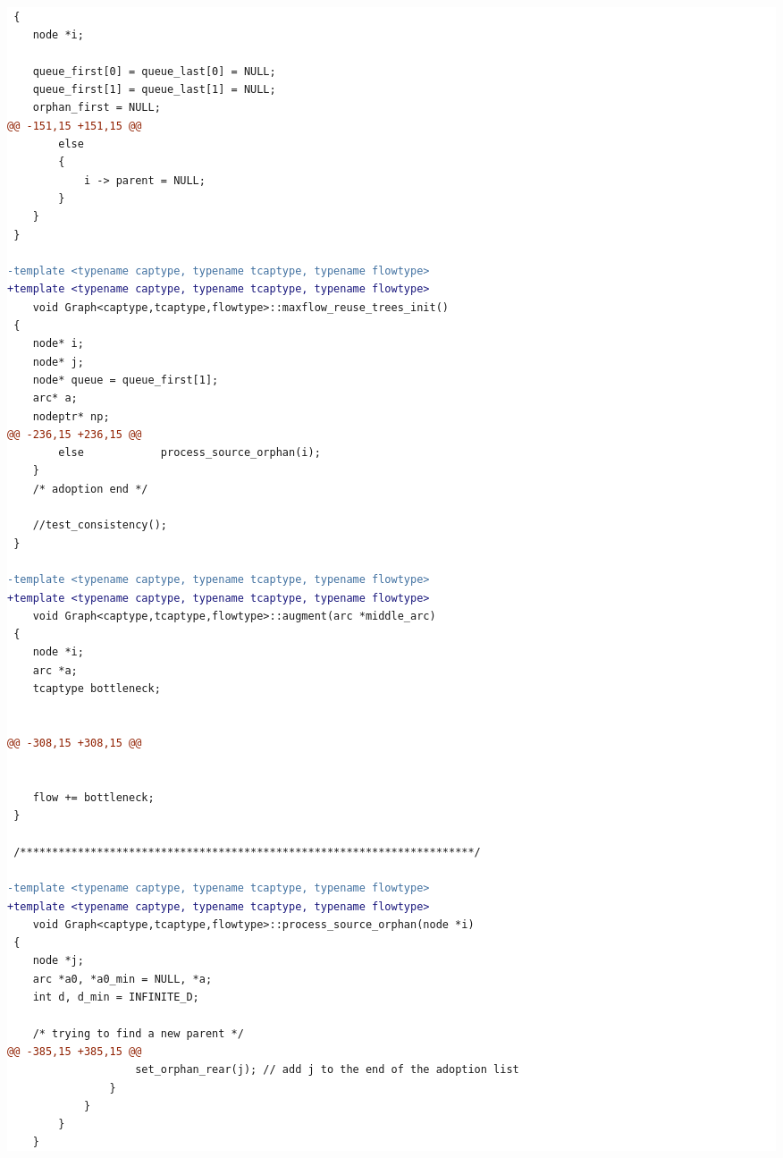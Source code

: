```diff
 {
 	node *i;
 
 	queue_first[0] = queue_last[0] = NULL;
 	queue_first[1] = queue_last[1] = NULL;
 	orphan_first = NULL;
@@ -151,15 +151,15 @@
 		else
 		{
 			i -> parent = NULL;
 		}
 	}
 }
 
-template <typename captype, typename tcaptype, typename flowtype> 
+template <typename captype, typename tcaptype, typename flowtype>
 	void Graph<captype,tcaptype,flowtype>::maxflow_reuse_trees_init()
 {
 	node* i;
 	node* j;
 	node* queue = queue_first[1];
 	arc* a;
 	nodeptr* np;
@@ -236,15 +236,15 @@
 		else            process_source_orphan(i);
 	}
 	/* adoption end */
 
 	//test_consistency();
 }
 
-template <typename captype, typename tcaptype, typename flowtype> 
+template <typename captype, typename tcaptype, typename flowtype>
 	void Graph<captype,tcaptype,flowtype>::augment(arc *middle_arc)
 {
 	node *i;
 	arc *a;
 	tcaptype bottleneck;
 
 
@@ -308,15 +308,15 @@
 
 
 	flow += bottleneck;
 }
 
 /***********************************************************************/
 
-template <typename captype, typename tcaptype, typename flowtype> 
+template <typename captype, typename tcaptype, typename flowtype>
 	void Graph<captype,tcaptype,flowtype>::process_source_orphan(node *i)
 {
 	node *j;
 	arc *a0, *a0_min = NULL, *a;
 	int d, d_min = INFINITE_D;
 
 	/* trying to find a new parent */
@@ -385,15 +385,15 @@
 					set_orphan_rear(j); // add j to the end of the adoption list
 				}
 			}
 		}
 	}
```